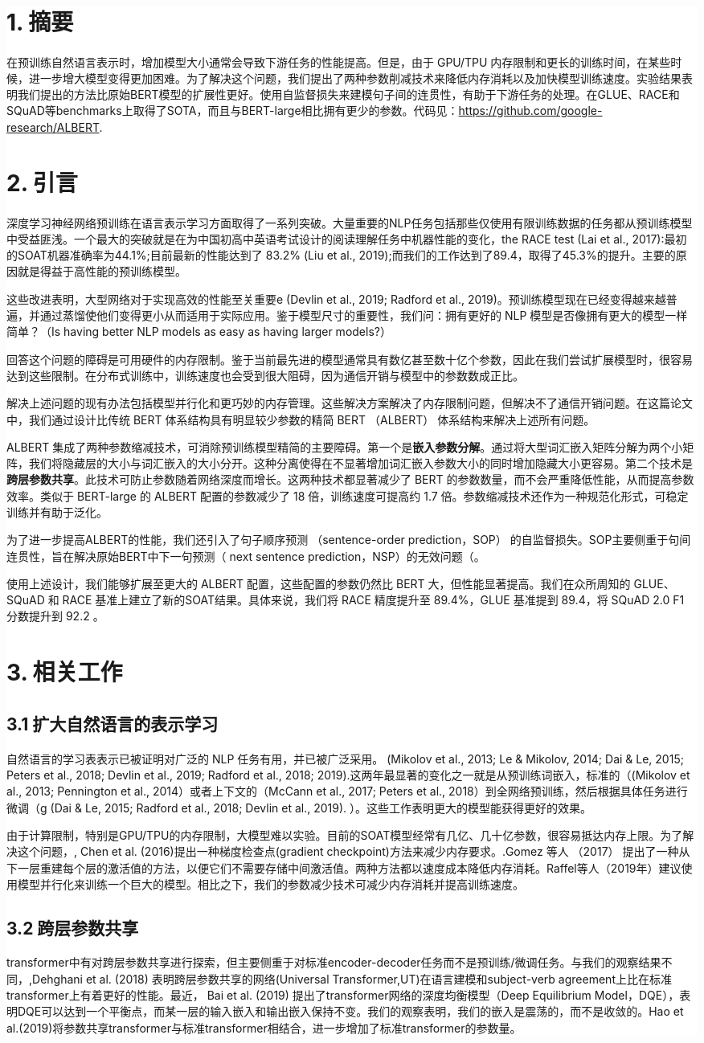 # 1. 摘要

在预训练自然语言表示时，增加模型大小通常会导致下游任务的性能提高。但是，由于 GPU/TPU 内存限制和更长的训练时间，在某些时候，进一步增大模型变得更加困难。为了解决这个问题，我们提出了两种参数削减技术来降低内存消耗以及加快模型训练速度。实验结果表明我们提出的方法比原始BERT模型的扩展性更好。使用自监督损失来建模句子间的连贯性，有助于下游任务的处理。在GLUE、RACE和SQuAD等benchmarks上取得了SOTA，而且与BERT-large相比拥有更少的参数。代码见：https://github.com/google-research/ALBERT.

# 2. 引言

深度学习神经网络预训练在语言表示学习方面取得了一系列突破。大量重要的NLP任务包括那些仅使用有限训练数据的任务都从预训练模型中受益匪浅。一个最大的突破就是在为中国初高中英语考试设计的阅读理解任务中机器性能的变化，the RACE test (Lai et al., 2017):最初的SOAT机器准确率为44.1%;目前最新的性能达到了 83.2% (Liu et al., 2019);而我们的工作达到了89.4，取得了45.3%的提升。主要的原因就是得益于高性能的预训练模型。

这些改进表明，大型网络对于实现高效的性能至关重要e (Devlin et al., 2019; Radford et al., 2019)。预训练模型现在已经变得越来越普遍，并通过蒸馏使他们变得更小从而适用于实际应用。鉴于模型尺寸的重要性，我们问：拥有更好的 NLP 模型是否像拥有更大的模型一样简单？（Is having better NLP models as easy as having larger models?）

回答这个问题的障碍是可用硬件的内存限制。鉴于当前最先进的模型通常具有数亿甚至数十亿个参数，因此在我们尝试扩展模型时，很容易达到这些限制。在分布式训练中，训练速度也会受到很大阻碍，因为通信开销与模型中的参数数成正比。

解决上述问题的现有办法包括模型并行化和更巧妙的内存管理。这些解决方案解决了内存限制问题，但解决不了通信开销问题。在这篇论文中，我们通过设计比传统 BERT 体系结构具有明显较少参数的精简 BERT （ALBERT） 体系结构来解决上述所有问题。

ALBERT 集成了两种参数缩减技术，可消除预训练模型精简的主要障碍。第一个是**嵌入参数分解**。通过将大型词汇嵌入矩阵分解为两个小矩阵，我们将隐藏层的大小与词汇嵌入的大小分开。这种分离使得在不显著增加词汇嵌入参数大小的同时增加隐藏大小更容易。第二个技术是**跨层参数共享**。此技术可防止参数随着网络深度而增长。这两种技术都显著减少了 BERT 的参数数量，而不会严重降低性能，从而提高参数效率。类似于 BERT-large 的 ALBERT 配置的参数减少了 18 倍，训练速度可提高约 1.7 倍。参数缩减技术还作为一种规范化形式，可稳定训练并有助于泛化。

为了进一步提高ALBERT的性能，我们还引入了句子顺序预测 （sentence-order prediction，SOP） 的自监督损失。SOP主要侧重于句间连贯性，旨在解决原始BERT中下一句预测（ next sentence prediction，NSP）的无效问题（。

使用上述设计，我们能够扩展至更大的 ALBERT 配置，这些配置的参数仍然比 BERT 大，但性能显著提高。我们在众所周知的 GLUE、SQuAD 和 RACE 基准上建立了新的SOAT结果。具体来说，我们将 RACE 精度提升至 89.4%，GLUE 基准提到 89.4，将 SQuAD 2.0 F1 分数提升到 92.2  。

# 3. 相关工作

## 3.1 扩大自然语言的表示学习

自然语言的学习表表示已被证明对广泛的 NLP 任务有用，并已被广泛采用。 (Mikolov et al., 2013; Le & Mikolov, 2014; Dai & Le, 2015; Peters et al., 2018; Devlin et al., 2019; Radford et al., 2018; 2019).这两年最显著的变化之一就是从预训练词嵌入，标准的（(Mikolov et al., 2013; Pennington et al., 2014）或者上下文的（McCann et al., 2017; Peters et al., 2018）到全网络预训练，然后根据具体任务进行微调（g (Dai & Le, 2015; Radford et al., 2018; Devlin et al., 2019). ）。这些工作表明更大的模型能获得更好的效果。

由于计算限制，特别是GPU/TPU的内存限制，大模型难以实验。目前的SOAT模型经常有几亿、几十亿参数，很容易抵达内存上限。为了解决这个问题，, Chen et al. (2016)提出一种梯度检查点(gradient checkpoint)方法来减少内存要求。.Gomez 等人 （2017） 提出了一种从下一层重建每个层的激活值的方法，以便它们不需要存储中间激活值。两种方法都以速度成本降低内存消耗。Raffel等人（2019年）建议使用模型并行化来训练一个巨大的模型。相比之下，我们的参数减少技术可减少内存消耗并提高训练速度。

## 3.2 跨层参数共享

transformer中有对跨层参数共享进行探索，但主要侧重于对标准encoder-decoder任务而不是预训练/微调任务。与我们的观察结果不同，,Dehghani et al. (2018) 表明跨层参数共享的网络(Universal Transformer,UT)在语言建模和subject-verb agreement上比在标准transformer上有着更好的性能。最近， Bai et al. (2019) 提出了transformer网络的深度均衡模型（Deep Equilibrium Model，DQE），表明DQE可以达到一个平衡点，而某一层的输入嵌入和输出嵌入保持不变。我们的观察表明，我们的嵌入是震荡的，而不是收敛的。Hao et al.(2019)将参数共享transformer与标准transformer相结合，进一步增加了标准transformer的参数量。
